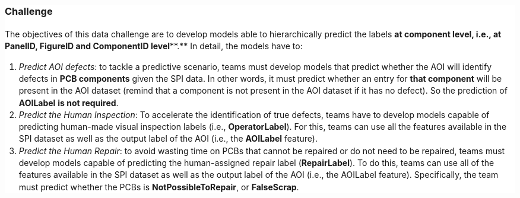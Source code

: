 ### Challenge

The objectives of this data challenge are to develop models able to hierarchically predict the labels **at component level, i.e., at PanelID, FigureID and ComponentID level****.** In detail, the models have to:

1.  _Predict AOI defects_: to tackle a predictive scenario, teams must develop models that predict whether the AOI will identify defects in **PCB components** given the SPI data. In other words, it must predict whether an entry for **that component** will be present in the AOI dataset (remind that a component is not present in the AOI dataset if it has no defect). So the prediction of **AOILabel** **is not required**.
2.  _Predict the Human Inspection_: To accelerate the identification of true defects, teams have to develop models capable of predicting human-made visual inspection labels (i.e., **OperatorLabel**). For this, teams can use all the features available in the SPI dataset as well as the output label of the AOI (i.e., the **AOILabel** feature).
3.  _Predict the Human Repair_: to avoid wasting time on PCBs that cannot be repaired or do not need to be repaired, teams must develop models capable of predicting the human-assigned repair label (**RepairLabel**). To do this, teams can use all of the features available in the SPI dataset as well as the output label of the AOI (i.e., the AOILabel feature). Specifically, the team must predict whether the PCBs is **NotPossibleToRepair**, or **FalseScrap**.

